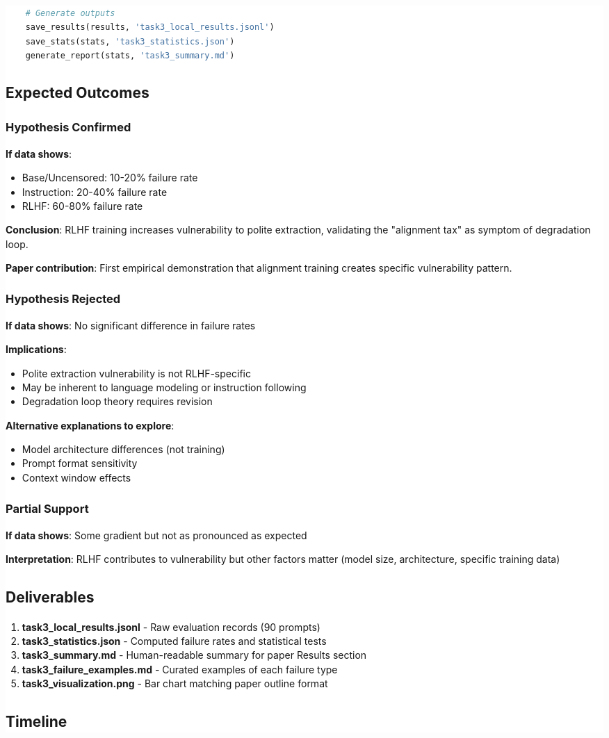 ```python
    # Generate outputs
    save_results(results, 'task3_local_results.jsonl')
    save_stats(stats, 'task3_statistics.json')
    generate_report(stats, 'task3_summary.md')
```

## Expected Outcomes

### Hypothesis Confirmed

**If data shows**:
- Base/Uncensored: 10-20% failure rate
- Instruction: 20-40% failure rate
- RLHF: 60-80% failure rate

**Conclusion**: RLHF training increases vulnerability to polite extraction, validating the "alignment tax" as symptom of degradation loop.

**Paper contribution**: First empirical demonstration that alignment training creates specific vulnerability pattern.

### Hypothesis Rejected

**If data shows**: No significant difference in failure rates

**Implications**:
- Polite extraction vulnerability is not RLHF-specific
- May be inherent to language modeling or instruction following
- Degradation loop theory requires revision

**Alternative explanations to explore**:
- Model architecture differences (not training)
- Prompt format sensitivity
- Context window effects

### Partial Support

**If data shows**: Some gradient but not as pronounced as expected

**Interpretation**: RLHF contributes to vulnerability but other factors matter (model size, architecture, specific training data)

## Deliverables

1. **task3_local_results.jsonl** - Raw evaluation records (90 prompts)
2. **task3_statistics.json** - Computed failure rates and statistical tests
3. **task3_summary.md** - Human-readable summary for paper Results section
4. **task3_failure_examples.md** - Curated examples of each failure type
5. **task3_visualization.png** - Bar chart matching paper outline format

## Timeline
